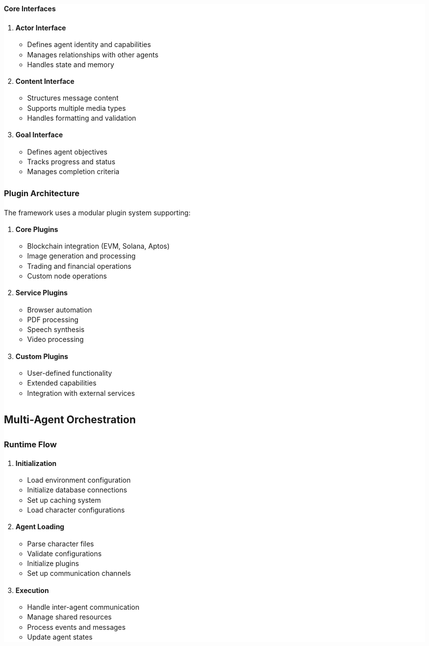 #### Core Interfaces
1. **Actor Interface**
   - Defines agent identity and capabilities
   - Manages relationships with other agents
   - Handles state and memory

2. **Content Interface**
   - Structures message content
   - Supports multiple media types
   - Handles formatting and validation

3. **Goal Interface**
   - Defines agent objectives
   - Tracks progress and status
   - Manages completion criteria

### Plugin Architecture
The framework uses a modular plugin system supporting:

1. **Core Plugins**
   - Blockchain integration (EVM, Solana, Aptos)
   - Image generation and processing
   - Trading and financial operations
   - Custom node operations

2. **Service Plugins**
   - Browser automation
   - PDF processing
   - Speech synthesis
   - Video processing

3. **Custom Plugins**
   - User-defined functionality
   - Extended capabilities
   - Integration with external services

## Multi-Agent Orchestration

### Runtime Flow
1. **Initialization**
   - Load environment configuration
   - Initialize database connections
   - Set up caching system
   - Load character configurations

2. **Agent Loading**
   - Parse character files
   - Validate configurations
   - Initialize plugins
   - Set up communication channels

3. **Execution**
   - Handle inter-agent communication
   - Manage shared resources
   - Process events and messages
   - Update agent states
